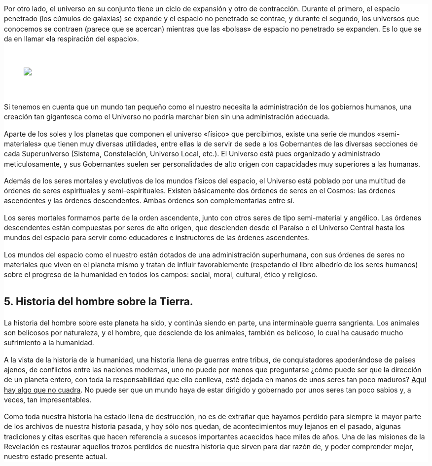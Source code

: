 Por otro lado, el universo en su conjunto tiene un ciclo de expansión y otro de contracción. Durante el primero, el espacio penetrado (los cúmulos de galaxias) se expande y el espacio no penetrado se contrae, y durante el segundo, los universos que conocemos se contraen (parece que se acercan) mientras que las «bolsas» de espacio no penetrado se expanden. Es lo que se da en llamar «la respiración del espacio».

<br>

<figure id="Figure_6" class="image urantiapedia image-style-align-center">
<img src="/image/article/Spain_Association/Una_descripcion_de_la_realidad/006.jpg">
</figure>

<br style="clear:both;"/>

Si tenemos en cuenta que un mundo tan pequeño como el nuestro necesita la administración de los gobiernos humanos, una creación tan gigantesca como el Universo no podría marchar bien sin una administración adecuada.

Aparte de los soles y los planetas que componen el universo «físico» que percibimos, existe una serie de mundos «semi-materiales» que tienen muy diversas utilidades, entre ellas la de servir de sede a los Gobernantes de las diversas secciones de cada Superuniverso (Sistema, Constelación, Universo Local, etc.). El Universo está pues organizado y administrado meticulosamente, y sus Gobernantes suelen ser personalidades de alto origen con capacidades muy superiores a las humanas.

Además de los seres mortales y evolutivos de los mundos físicos del espacio, el Universo está poblado por una multitud de órdenes de seres espirituales y semi-espirituales. Existen básicamente dos órdenes de seres en el Cosmos: las órdenes ascendentes y las órdenes descendentes. Ambas órdenes son complementarias entre sí.

Los seres mortales formamos parte de la orden ascendente, junto con otros seres de tipo semi-material y angélico. Las órdenes descendentes están compuestas por seres de alto origen, que descienden desde el Paraíso o el Universo Central hasta los mundos del espacio para servir como educadores e instructores de las órdenes ascendentes.

Los mundos del espacio como el nuestro están dotados de una administración superhumana, con sus órdenes de seres no materiales que viven en el planeta mismo y tratan de influir favorablemente (respetando el libre albedrío de los seres humanos) sobre el progreso de la humanidad en todos los campos: social, moral, cultural, ético y religioso.

## 5. Historia del hombre sobre la Tierra.

La historia del hombre sobre este planeta ha sido, y continúa siendo en parte, una interminable guerra sangrienta. Los animales son belicosos por naturaleza, y el hombre, que desciende de los animales, también es belicoso, lo cual ha causado mucho sufrimiento a la humanidad.

A la vista de la historia de la humanidad, una historia llena de guerras entre tribus, de conquistadores apoderándose de países ajenos, de conflictos entre las naciones modernas, uno no puede por menos que preguntarse ¿cómo puede ser que la dirección de un planeta entero, con toda la responsabilidad que ello conlleva, esté dejada en manos de unos seres tan poco maduros? <ins>Aquí hay algo que no cuadra</ins>. No puede ser que un mundo haya de estar dirigido y gobernado por unos seres tan poco sabios y, a veces, tan impresentables.

Como toda nuestra historia ha estado llena de destrucción, no es de extrañar que hayamos perdido para siempre la mayor parte de los archivos de nuestra historia pasada, y hoy sólo nos quedan, de acontecimientos muy lejanos en el pasado, algunas tradiciones y citas escritas que hacen referencia a sucesos importantes acaecidos hace miles de años. Una de las misiones de la Revelación es restaurar aquellos trozos perdidos de nuestra historia que sirven para dar razón de, y poder comprender mejor, nuestro estado presente actual.
